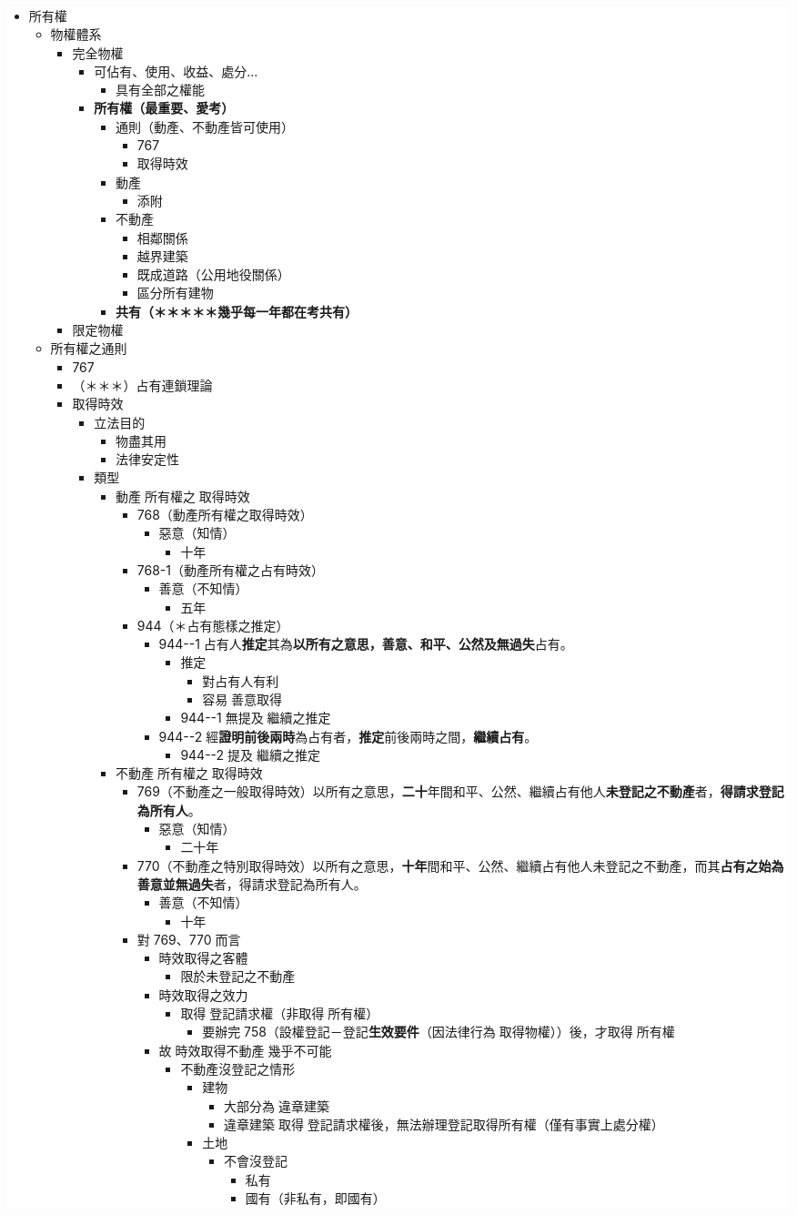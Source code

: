 
- 所有權
	- 物權體系
		- 完全物權
			- 可佔有、使用、收益、處分...
				- 具有全部之權能
			- **所有權（最重要、愛考）**
				- 通則（動產、不動產皆可使用）
					- 767
					- 取得時效
				- 動產
					- 添附
				- 不動產
					- 相鄰關係
					- 越界建築
					- 既成道路（公用地役關係）
					- 區分所有建物
				- **共有（＊＊＊＊＊幾乎每一年都在考共有）**
		- 限定物權
	- 所有權之通則
		- 767
		- （＊＊＊）占有連鎖理論
		- 取得時效
			- 立法目的
				- 物盡其用
				- 法律安定性
			- 類型
				- 動產 所有權之 取得時效
					- 768（動產所有權之取得時效）
						- 惡意（知情）
							- 十年
					- 768-1（動產所有權之占有時效）
						- 善意（不知情）
							- 五年
					- 944（＊占有態樣之推定）
						- 944--1 占有人**推定**其為**以所有之意思，善意、和平、公然及無過失**占有。
							- 推定
								- 對占有人有利
								- 容易 善意取得 
							- 944--1 無提及 繼續之推定
						- 944--2 經**證明前後兩時**為占有者，**推定**前後兩時之間，**繼續占有**。
							- 944--2 提及 繼續之推定
				- 不動產 所有權之 取得時效 
					- 769（不動產之一般取得時效）以所有之意思，**二十**年間和平、公然、繼續占有他人**未登記之不動產**者，**得請求登記為所有人**。
						- 惡意（知情）
							- 二十年
					- 770（不動產之特別取得時效）以所有之意思，**十年**間和平、公然、繼續占有他人未登記之不動產，而其**占有之始為善意並無過失**者，得請求登記為所有人。
						- 善意（不知情）
							- 十年
					- 對 769、770 而言 
						- 時效取得之客體 
							- 限於未登記之不動產
						- 時效取得之效力
							- 取得 登記請求權（非取得 所有權）
								- 要辦完 758（設權登記－登記**生效要件**（因法律行為 取得物權））後，才取得 所有權
						- 故 時效取得不動產 幾乎不可能
							- 不動產沒登記之情形
								- 建物
									- 大部分為 違章建築
									- 違章建築 取得 登記請求權後，無法辦理登記取得所有權（僅有事實上處分權）
								- 土地
									- 不會沒登記
										- 私有
										- 國有（非私有，即國有）
